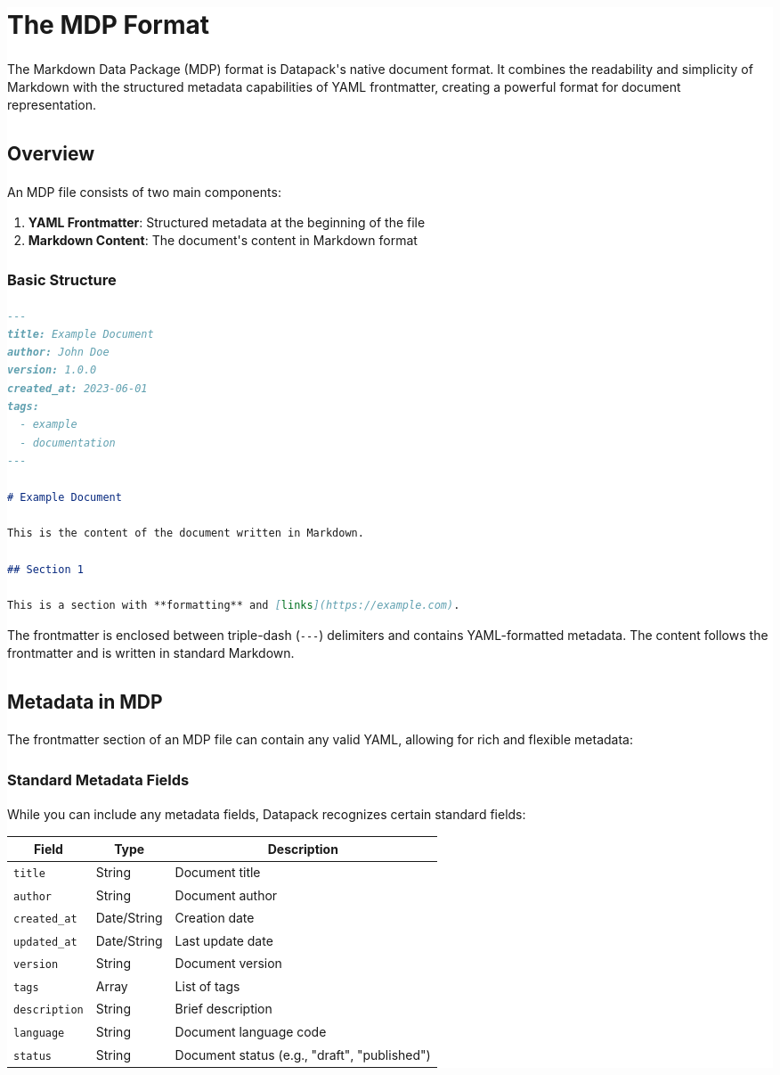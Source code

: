 # The MDP Format

The Markdown Data Package (MDP) format is Datapack's native document format. It combines the readability and simplicity of Markdown with the structured metadata capabilities of YAML frontmatter, creating a powerful format for document representation.

## Overview

An MDP file consists of two main components:

1. **YAML Frontmatter**: Structured metadata at the beginning of the file
2. **Markdown Content**: The document's content in Markdown format

### Basic Structure

```markdown
---
title: Example Document
author: John Doe
version: 1.0.0
created_at: 2023-06-01
tags:
  - example
  - documentation
---

# Example Document

This is the content of the document written in Markdown.

## Section 1

This is a section with **formatting** and [links](https://example.com).
```

The frontmatter is enclosed between triple-dash (`---`) delimiters and contains YAML-formatted metadata. The content follows the frontmatter and is written in standard Markdown.

## Metadata in MDP

The frontmatter section of an MDP file can contain any valid YAML, allowing for rich and flexible metadata:

### Standard Metadata Fields

While you can include any metadata fields, Datapack recognizes certain standard fields:

| Field | Type | Description |
|-------|------|-------------|
| `title` | String | Document title |
| `author` | String | Document author |
| `created_at` | Date/String | Creation date |
| `updated_at` | Date/String | Last update date |
| `version` | String | Document version |
| `tags` | Array | List of tags |
| `description` | String | Brief description |
| `language` | String | Document language code |
| `status` | String | Document status (e.g., "draft", "published") |